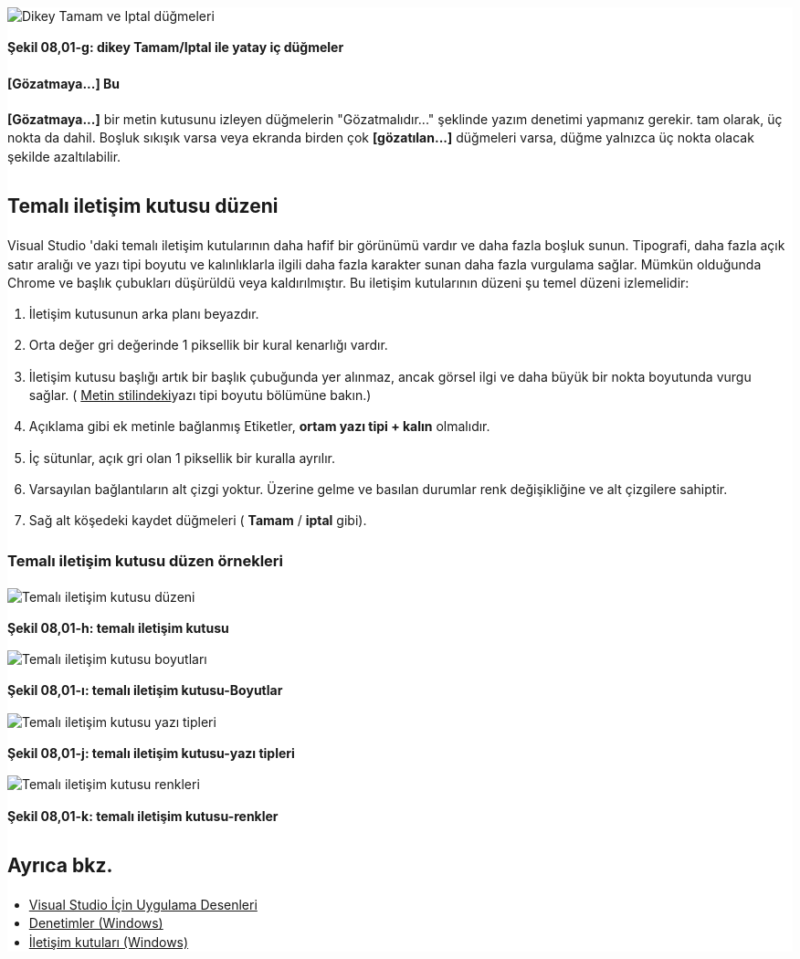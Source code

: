   ![Dikey Tamam ve Iptal düğmeleri](../../extensibility/ux-guidelines/media/0801-g_vertokcan.png "0801-g_VertOKCan")

  **Şekil 08,01-g: dikey Tamam/Iptal ile yatay iç düğmeler**

#### <a name="browse-button"></a>[Gözatmaya...] Bu
 **[Gözatmaya...]** bir metin kutusunu izleyen düğmelerin "Gözatmalıdır..." şeklinde yazım denetimi yapmanız gerekir. tam olarak, üç nokta da dahil. Boşluk sıkışık varsa veya ekranda birden çok **[gözatılan...]** düğmeleri varsa, düğme yalnızca üç nokta olacak şekilde azaltılabilir.

## <a name="themed-dialog-layout"></a><a name="BKMK_ThemedDialogLayout"></a> Temalı iletişim kutusu düzeni
 Visual Studio 'daki temalı iletişim kutularının daha hafif bir görünümü vardır ve daha fazla boşluk sunun. Tipografi, daha fazla açık satır aralığı ve yazı tipi boyutu ve kalınlıklarla ilgili daha fazla karakter sunan daha fazla vurgulama sağlar. Mümkün olduğunda Chrome ve başlık çubukları düşürüldü veya kaldırılmıştır. Bu iletişim kutularının düzeni şu temel düzeni izlemelidir:

1. İletişim kutusunun arka planı beyazdır.

2. Orta değer gri değerinde 1 piksellik bir kural kenarlığı vardır.

3. İletişim kutusu başlığı artık bir başlık çubuğunda yer alınmaz, ancak görsel ilgi ve daha büyük bir nokta boyutunda vurgu sağlar. ( [Metin stilindeki](../../extensibility/ux-guidelines/fonts-and-formatting-for-visual-studio.md#BKMK_TextStyle)yazı tipi boyutu bölümüne bakın.)

4. Açıklama gibi ek metinle bağlanmış Etiketler, **ortam yazı tipi + kalın** olmalıdır.

5. İç sütunlar, açık gri olan 1 piksellik bir kuralla ayrılır.

6. Varsayılan bağlantıların alt çizgi yoktur. Üzerine gelme ve basılan durumlar renk değişikliğine ve alt çizgilere sahiptir.

7. Sağ alt köşedeki kaydet düğmeleri ( **Tamam** / **iptal** gibi).

### <a name="themed-dialog-layout-examples"></a>Temalı iletişim kutusu düzen örnekleri
 ![Temalı iletişim kutusu düzeni](../../extensibility/ux-guidelines/media/0801-h_themeddialog.png "0801-h_ThemedDialog")

 **Şekil 08,01-h: temalı iletişim kutusu**

 ![Temalı iletişim kutusu boyutları](../../extensibility/ux-guidelines/media/0801-i_themeddialogdimensions.png "0801-i_ThemedDialogDimensions")

 **Şekil 08,01-ı: temalı iletişim kutusu-Boyutlar**

 ![Temalı iletişim kutusu yazı tipleri](../../extensibility/ux-guidelines/media/0801-j_themeddialogfonts.png "0801-j_ThemedDialogFonts")

 **Şekil 08,01-j: temalı iletişim kutusu-yazı tipleri**

 ![Temalı iletişim kutusu renkleri](../../extensibility/ux-guidelines/media/0801-k_themeddialogcolors.png "0801-k_ThemedDialogColors")

 **Şekil 08,01-k: temalı iletişim kutusu-renkler**

## <a name="see-also"></a>Ayrıca bkz.
- [Visual Studio İçin Uygulama Desenleri](../../extensibility/ux-guidelines/application-patterns-for-visual-studio.md)
- [Denetimler (Windows)](/windows/desktop/uxguide/controls)
- [İletişim kutuları (Windows)](/windows/desktop/uxguide/win-dialog-box)
